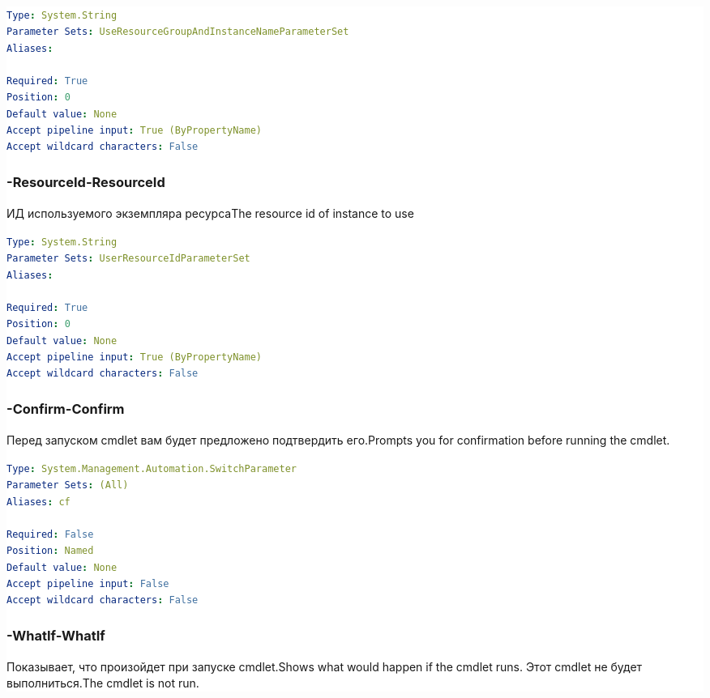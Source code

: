 ```yaml
Type: System.String
Parameter Sets: UseResourceGroupAndInstanceNameParameterSet
Aliases:

Required: True
Position: 0
Default value: None
Accept pipeline input: True (ByPropertyName)
Accept wildcard characters: False
```

### <span data-ttu-id="579b3-122">-ResourceId</span><span class="sxs-lookup"><span data-stu-id="579b3-122">-ResourceId</span></span>
<span data-ttu-id="579b3-123">ИД используемого экземпляра ресурса</span><span class="sxs-lookup"><span data-stu-id="579b3-123">The resource id of instance to use</span></span>

```yaml
Type: System.String
Parameter Sets: UserResourceIdParameterSet
Aliases:

Required: True
Position: 0
Default value: None
Accept pipeline input: True (ByPropertyName)
Accept wildcard characters: False
```

### <span data-ttu-id="579b3-124">-Confirm</span><span class="sxs-lookup"><span data-stu-id="579b3-124">-Confirm</span></span>
<span data-ttu-id="579b3-125">Перед запуском cmdlet вам будет предложено подтвердить его.</span><span class="sxs-lookup"><span data-stu-id="579b3-125">Prompts you for confirmation before running the cmdlet.</span></span>

```yaml
Type: System.Management.Automation.SwitchParameter
Parameter Sets: (All)
Aliases: cf

Required: False
Position: Named
Default value: None
Accept pipeline input: False
Accept wildcard characters: False
```

### <span data-ttu-id="579b3-126">-WhatIf</span><span class="sxs-lookup"><span data-stu-id="579b3-126">-WhatIf</span></span>
<span data-ttu-id="579b3-127">Показывает, что произойдет при запуске cmdlet.</span><span class="sxs-lookup"><span data-stu-id="579b3-127">Shows what would happen if the cmdlet runs.</span></span>
<span data-ttu-id="579b3-128">Этот cmdlet не будет выполниться.</span><span class="sxs-lookup"><span data-stu-id="579b3-128">The cmdlet is not run.</span></span>
